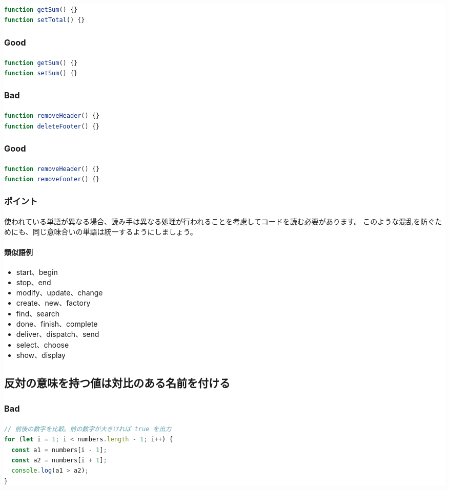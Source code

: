 
```js
function getSum() {}
function setTotal() {}
```

### Good

```js
function getSum() {}
function setSum() {}
```

### Bad

```js
function removeHeader() {}
function deleteFooter() {}
```

### Good

```js
function removeHeader() {}
function removeFooter() {}
```

### ポイント

使われている単語が異なる場合、読み手は異なる処理が行われることを考慮してコードを読む必要があります。
このような混乱を防ぐためにも、同じ意味合いの単語は統一するようにしましょう。

#### 類似語例

- start、begin
- stop、end
- modify、update、change
- create、new、factory
- find、search
- done、finish、complete
- deliver、dispatch、send
- select、choose
- show、display

## 反対の意味を持つ値は対比のある名前を付ける

### Bad



```js
// 前後の数字を比較。前の数字が大きければ true を出力
for (let i = 1; i < numbers.length - 1; i++) {
  const a1 = numbers[i - 1];
  const a2 = numbers[i + 1];
  console.log(a1 > a2);
}
```
